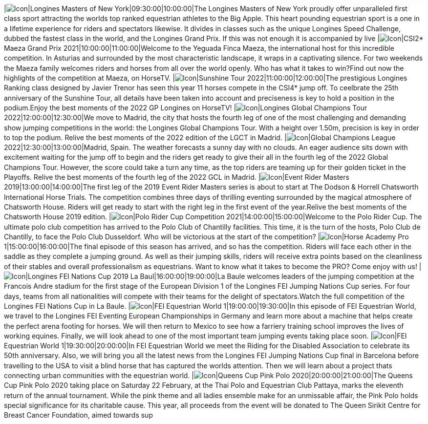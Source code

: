 |![Icon](https://guidatv.sky.it/uuid/sportcalcio_cover_gc2KOQiZI.png)|Longines Masters of New York|09:30:00|10:00:00|The Longines Masters of New York proudly offer unparalleled first class sport attracting the worlds top ranked equestrian athletes to the Big Apple. This heart pounding equestrian sport is a one in a lifetime experience for riders and spectators likewise. It divides in classes such as the unique Longines Speed Challenge, dubbed the fastest class in the world, and the Longines Grand Prix. If this was not enough it is accompanied by live
|![Icon](https://guidatv.sky.it/uuid/sportcalcio_cover_gc2KOQiZI.png)|CSI2* Maeza Grand Prix 2021|10:00:00|11:00:00|Welcome to the Yeguada Finca Maeza, the international host for this incredible competition. In Asturias and surrounded by the most characteristic landscape, it wraps in a captivating silence. For two weekends the Maeza family welcomes riders and horses from all over the world openly. Who has what it takes to win?Find out now the highlights of the competition at Maeza, on HorseTV.
|![Icon](https://guidatv.sky.it/uuid/sportcalcio_cover_gc2KOQiZI.png)|Sunshine Tour 2022|11:00:00|12:00:00|The prestigious Longines Ranking class designed by Javier Trenor has seen this year 11 horses compete in the CSI4* jump off. To ceelbrate the 25th anniversary of the Sunshine Tour, all details have been taken into account and preciseness is key to hold a position in the podium.Enjoy the best moments of the 2022 GP Longines on HorseTV!
|![Icon](https://guidatv.sky.it/uuid/sportcalcio_cover_gc2KOQiZI.png)|Longines Global Champions Tour 2022|12:00:00|12:30:00|We move to Madrid, the city that hosts the fourth leg of one of the most challenging and demanding show jumping competitions in the world: the Longines Global Champions Tour. With a height over 1.50m, precision is key in order to top the podium. Relive the best moments of the 2022 edition of the LGCT in Madrid.
|![Icon](https://guidatv.sky.it/uuid/sportcalcio_cover_gc2KOQiZI.png)|Global Champions League 2022|12:30:00|13:00:00|Madrid, Spain. The weather forecasts a sunny day with no clouds. An eager audience sits down with excitement waiting for the jump off to begin and the riders get ready to give their all in the fourth leg of the 2022 Global Champions Tour. However, the score could take a turn any time, as the top riders are teaming up for their golden ticket in the Playoffs. Relive the best moments of the fourth leg of the 2022 GCL in Madrid.
|![Icon](https://guidatv.sky.it/uuid/sportcalcio_cover_gc2KOQiZI.png)|Event Rider Masters 2019|13:00:00|14:00:00|The first leg of the 2019 Event Rider Masters series is about to start at The Dodson &amp; Horrell Chatsworth International Horse Trials. The competition combines three days of thrilling eventing surrounded by the magical atmosphere of Chatsworth House. Riders will get ready to start with the right leg in the first event of the year.Relive the best moments of the Chatsworth House 2019 edition.
|![Icon](https://guidatv.sky.it/uuid/sportcalcio_cover_gc2KOQiZI.png)|Polo Rider Cup Competition 2021|14:00:00|15:00:00|Welcome to the Polo Rider Cup. The ultimate polo club competition has arrived to the Polo Club of Chantilly facilities. This time, it is the turn of the hosts, Polo Club de Chantilly, to face the Polo Club Dusseldorf. Who will be victorious at the start of the competition?
|![Icon](https://guidatv.sky.it/uuid/sportcalcio_cover_gc2KOQiZI.png)|Horse Academy Pro 1|15:00:00|16:00:00|The final episode of this season has arrived, and so has the competition. Riders will face each other in the saddle as they complete a jumping ground. As well as their jumping skills, riders will receive extra points based on the cleanliness of their stables and overall professionalism as equestrians. Want to know what it takes to become the PRO? Come enjoy with us!
|![Icon](https://guidatv.sky.it/uuid/sportcalcio_cover_gc2KOQiZI.png)|Longines FEI Nations Cup 2019 La Baul|16:00:00|19:00:00|La Baule welcomes leaders of the jumping competition at the Francois Andre stadium for the first stage of the European Division 1 of the Longines FEI Jumping Nations Cup series. For four days, teams from all nationalities will compete with their teams for the delight of spectators.Watch the full competition of the Longines FEI Nations Cup in La Baule.
|![Icon](https://guidatv.sky.it/uuid/sportcalcio_cover_gc2KOQiZI.png)|FEI Equestrian World 1|19:00:00|19:30:00|In this episode of FEI Equestrian World, we travel to the Longines FEI Eventing European Championships in Germany and learn more about a machine that helps create the perfect arena footing for horses. We will then return to Mexico to see how a farriery training school improves the lives of working equines. Finally, we will look ahead to one of the most important team jumping events taking place soon.
|![Icon](https://guidatv.sky.it/uuid/sportcalcio_cover_gc2KOQiZI.png)|FEI Equestrian World 1|19:30:00|20:00:00|In FEI Equestrian World we meet the Riding for the Disabled Association to celebrate its 50th anniversary. Also, we will bring you all the latest news from the Longines FEI Jumping Nations Cup final in Barcelona before travelling to the USA to visit a blind horse that has captured the worlds attention. Then we will learn about a project thats connecting urban communities with the equestrian world.
|![Icon](https://guidatv.sky.it/uuid/sportcalcio_cover_gc2KOQiZI.png)|Queens Cup Pink Polo 2020|20:00:00|21:00:00|The Queens Cup Pink Polo 2020 taking place on Saturday 22 February, at the Thai Polo and Equestrian Club Pattaya, marks the eleventh return of the annual tournament. While the pink theme and all ladies ensemble make for an unmissable affair, the Pink Polo holds special significance for its charitable cause. This year, all proceeds from the event will be donated to The Queen Sirikit Centre for Breast Cancer Foundation, aimed towards sup